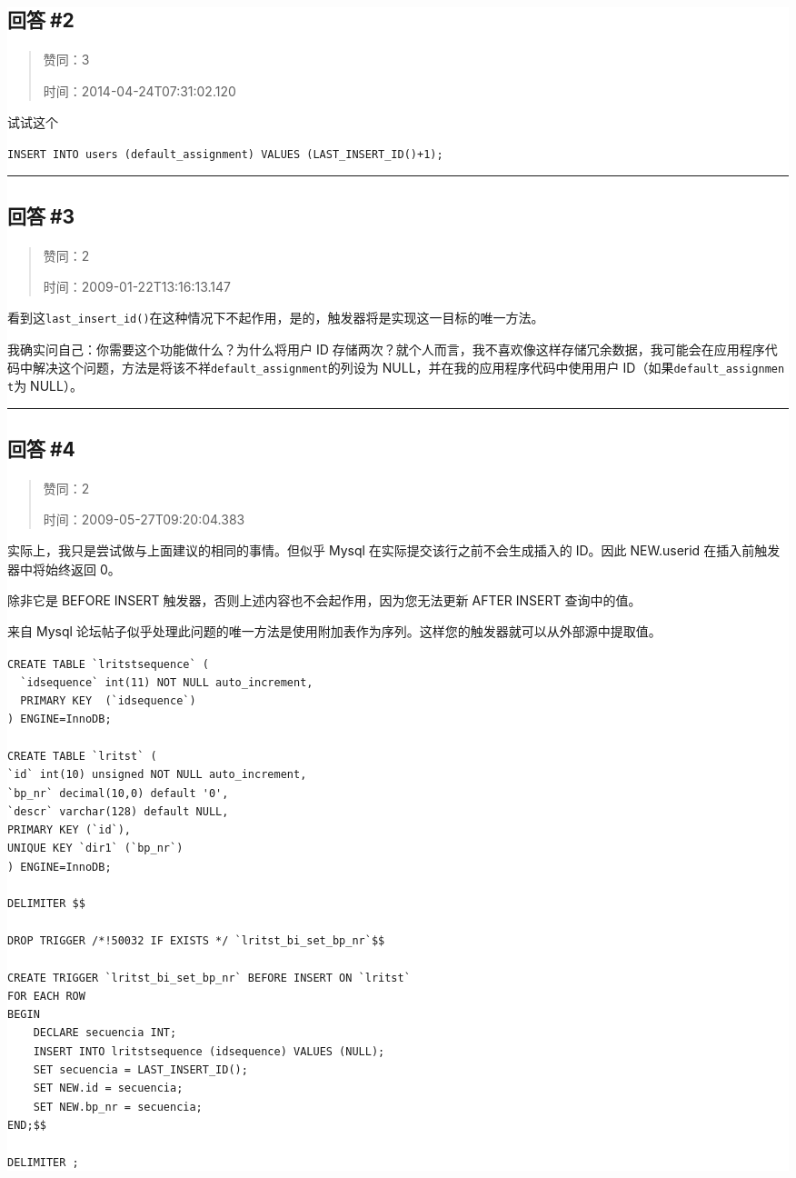 ## 回答 #2

> 赞同：3
> 
> 时间：2014-04-24T07:31:02.120

试试这个

```
INSERT INTO users (default_assignment) VALUES (LAST_INSERT_ID()+1); 
```

* * *

## 回答 #3

> 赞同：2
> 
> 时间：2009-01-22T13:16:13.147

看到这`last_insert_id()`在这种情况下不起作用，是的，触发器将是实现这一目标的唯一方法。

我确实问自己：你需要这个功能做什么？为什么将用户 ID 存储两次？就个人而言，我不喜欢像这样存储冗余数据，我可能会在应用程序代码中解决这个问题，方法是将该不祥`default_assignment`的列设为 NULL，并在我的应用程序代码中使用用户 ID（如果`default_assignment`为 NULL）。

* * *

## 回答 #4

> 赞同：2
> 
> 时间：2009-05-27T09:20:04.383

实际上，我只是尝试做与上面建议的相同的事情。但似乎 Mysql 在实际提交该行之前不会生成插入的 ID。因此 NEW.userid 在插入前触发器中将始终返回 0。

除非它是 BEFORE INSERT 触发器，否则上述内容也不会起作用，因为您无法更新 AFTER INSERT 查询中的值。

来自 Mysql 论坛帖子似乎处理此问题的唯一方法是使用附加表作为序列。这样您的触发器就可以从外部源中提取值。

```
CREATE TABLE `lritstsequence` (
  `idsequence` int(11) NOT NULL auto_increment,
  PRIMARY KEY  (`idsequence`)
) ENGINE=InnoDB;

CREATE TABLE `lritst` (
`id` int(10) unsigned NOT NULL auto_increment,
`bp_nr` decimal(10,0) default '0',
`descr` varchar(128) default NULL,
PRIMARY KEY (`id`),
UNIQUE KEY `dir1` (`bp_nr`)
) ENGINE=InnoDB;

DELIMITER $$

DROP TRIGGER /*!50032 IF EXISTS */ `lritst_bi_set_bp_nr`$$

CREATE TRIGGER `lritst_bi_set_bp_nr` BEFORE INSERT ON `lritst`
FOR EACH ROW
BEGIN
    DECLARE secuencia INT;
    INSERT INTO lritstsequence (idsequence) VALUES (NULL);
    SET secuencia = LAST_INSERT_ID();
    SET NEW.id = secuencia;
    SET NEW.bp_nr = secuencia;
END;$$

DELIMITER ;
```